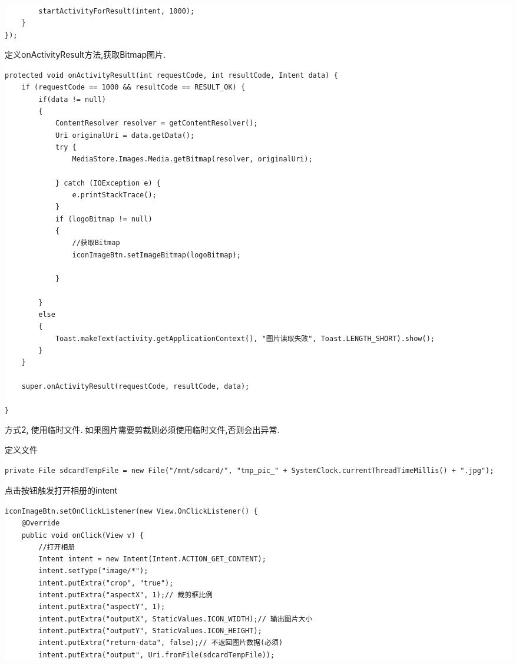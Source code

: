             startActivityForResult(intent, 1000);
        }
    });

定义onActivityResult方法,获取Bitmap图片.

    protected void onActivityResult(int requestCode, int resultCode, Intent data) {
        if (requestCode == 1000 && resultCode == RESULT_OK) {
            if(data != null)
            {
                ContentResolver resolver = getContentResolver();
                Uri originalUri = data.getData();
                try {
                    MediaStore.Images.Media.getBitmap(resolver, originalUri);
    
                } catch (IOException e) {
                    e.printStackTrace();
                }
                if (logoBitmap != null)
                {
                    //获取Bitmap
                    iconImageBtn.setImageBitmap(logoBitmap);

                }

            }
            else
            {
                Toast.makeText(activity.getApplicationContext(), "图片读取失败", Toast.LENGTH_SHORT).show();
            }
        }

        super.onActivityResult(requestCode, resultCode, data);

    }

方式2, 使用临时文件.
如果图片需要剪裁则必须使用临时文件,否则会出异常.

定义文件

    private File sdcardTempFile = new File("/mnt/sdcard/", "tmp_pic_" + SystemClock.currentThreadTimeMillis() + ".jpg");

点击按钮触发打开相册的intent

    iconImageBtn.setOnClickListener(new View.OnClickListener() {
        @Override
        public void onClick(View v) {
            //打开相册
            Intent intent = new Intent(Intent.ACTION_GET_CONTENT);
            intent.setType("image/*");
            intent.putExtra("crop", "true");
            intent.putExtra("aspectX", 1);// 裁剪框比例
            intent.putExtra("aspectY", 1);
            intent.putExtra("outputX", StaticValues.ICON_WIDTH);// 输出图片大小
            intent.putExtra("outputY", StaticValues.ICON_HEIGHT);
            intent.putExtra("return-data", false);// 不返回图片数据(必须)
            intent.putExtra("output", Uri.fromFile(sdcardTempFile));
